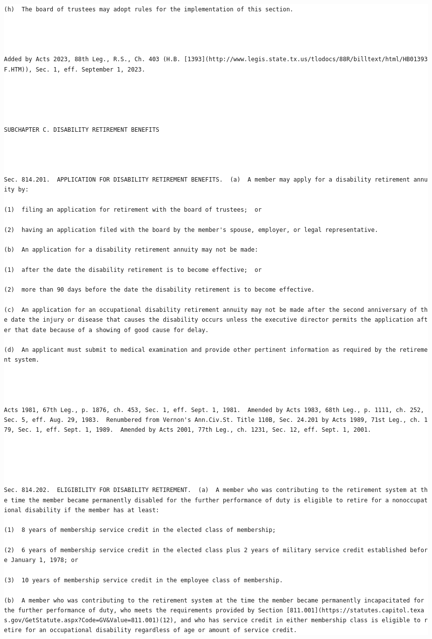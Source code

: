     (h)  The board of trustees may adopt rules for the implementation of this section.
    
    
    
    
    Added by Acts 2023, 88th Leg., R.S., Ch. 403 (H.B. [1393](http://www.legis.state.tx.us/tlodocs/88R/billtext/html/HB01393F.HTM)), Sec. 1, eff. September 1, 2023.
    
    
    
    
    
    SUBCHAPTER C. DISABILITY RETIREMENT BENEFITS
    
      
    
    
    Sec. 814.201.  APPLICATION FOR DISABILITY RETIREMENT BENEFITS.  (a)  A member may apply for a disability retirement annuity by:
    
    (1)  filing an application for retirement with the board of trustees;  or
    
    (2)  having an application filed with the board by the member's spouse, employer, or legal representative.
    
    (b)  An application for a disability retirement annuity may not be made:
    
    (1)  after the date the disability retirement is to become effective;  or
    
    (2)  more than 90 days before the date the disability retirement is to become effective.
    
    (c)  An application for an occupational disability retirement annuity may not be made after the second anniversary of the date the injury or disease that causes the disability occurs unless the executive director permits the application after that date because of a showing of good cause for delay.
    
    (d)  An applicant must submit to medical examination and provide other pertinent information as required by the retirement system.
    
    
    
    
    Acts 1981, 67th Leg., p. 1876, ch. 453, Sec. 1, eff. Sept. 1, 1981.  Amended by Acts 1983, 68th Leg., p. 1111, ch. 252, Sec. 5, eff. Aug. 29, 1983.  Renumbered from Vernon's Ann.Civ.St. Title 110B, Sec. 24.201 by Acts 1989, 71st Leg., ch. 179, Sec. 1, eff. Sept. 1, 1989.  Amended by Acts 2001, 77th Leg., ch. 1231, Sec. 12, eff. Sept. 1, 2001.
    
    
    
    
    
    Sec. 814.202.  ELIGIBILITY FOR DISABILITY RETIREMENT.  (a)  A member who was contributing to the retirement system at the time the member became permanently disabled for the further performance of duty is eligible to retire for a nonoccupational disability if the member has at least:
    
    (1)  8 years of membership service credit in the elected class of membership;
    
    (2)  6 years of membership service credit in the elected class plus 2 years of military service credit established before January 1, 1978; or
    
    (3)  10 years of membership service credit in the employee class of membership.
    
    (b)  A member who was contributing to the retirement system at the time the member became permanently incapacitated for the further performance of duty, who meets the requirements provided by Section [811.001](https://statutes.capitol.texas.gov/GetStatute.aspx?Code=GV&Value=811.001)(12), and who has service credit in either membership class is eligible to retire for an occupational disability regardless of age or amount of service credit.
    